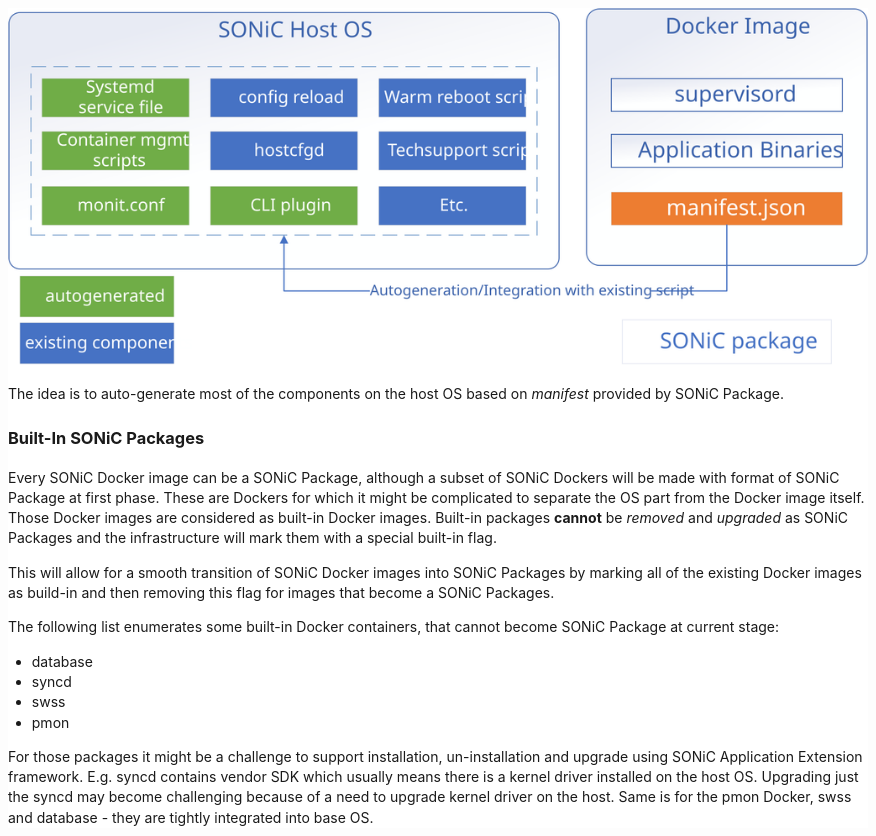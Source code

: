 <p align=center>
<img src="img/sonic-package-integration.svg" alt="Figure 2. High Level Overview of SONiC Package integration">
</p>

The idea is to auto-generate most of the components on the host OS based on *manifest* provided by SONiC Package.

### Built-In SONiC Packages

Every SONiC Docker image can be a SONiC Package, although a subset of SONiC Dockers will be made with format of SONiC Package at first phase.
These are Dockers for which it might be complicated to separate the OS part from the Docker image itself. Those Docker images are considered as built-in Docker images.
Built-in packages **cannot** be *removed* and *upgraded* as SONiC Packages and the infrastructure will mark them with a special built-in flag.

This will allow for a smooth transition of SONiC Docker images into SONiC Packages by marking all of the existing Docker images as
build-in and then removing this flag for images that become a SONiC Packages.

The following list enumerates some built-in Docker containers, that cannot become SONiC Package at current stage:
- database
- syncd
- swss
- pmon

For those packages it might be a challenge to support installation, un-installation and upgrade using SONiC Application Extension framework.
E.g. syncd contains vendor SDK which usually means there is a kernel driver installed on the host OS. Upgrading just the syncd may become
challenging because of a need to upgrade kernel driver on the host. Same is for the pmon Docker, swss and database - they are tightly integrated
into base OS.

